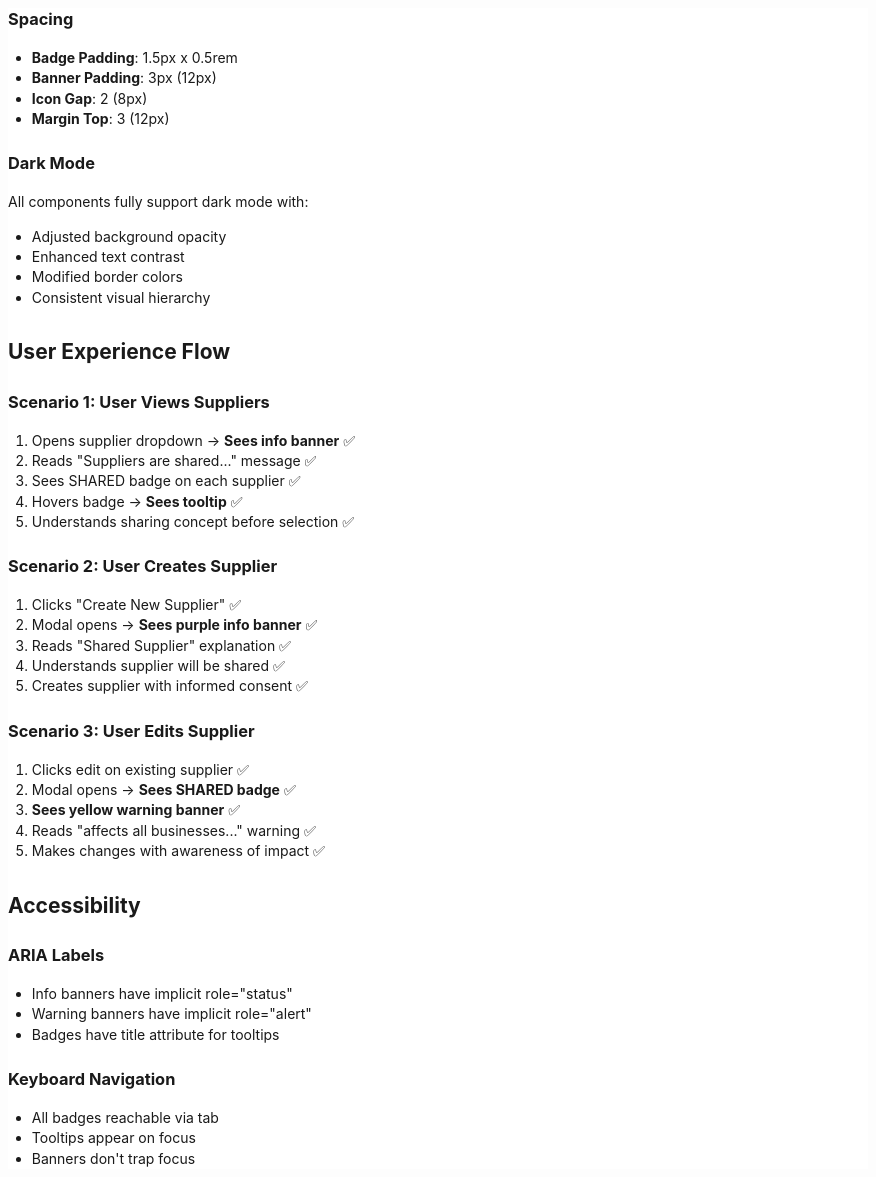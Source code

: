 ### Spacing
- **Badge Padding**: 1.5px x 0.5rem
- **Banner Padding**: 3px (12px)
- **Icon Gap**: 2 (8px)
- **Margin Top**: 3 (12px)

### Dark Mode
All components fully support dark mode with:
- Adjusted background opacity
- Enhanced text contrast
- Modified border colors
- Consistent visual hierarchy

## User Experience Flow

### Scenario 1: User Views Suppliers
1. Opens supplier dropdown → **Sees info banner** ✅
2. Reads "Suppliers are shared..." message ✅
3. Sees SHARED badge on each supplier ✅
4. Hovers badge → **Sees tooltip** ✅
5. Understands sharing concept before selection ✅

### Scenario 2: User Creates Supplier
1. Clicks "Create New Supplier" ✅
2. Modal opens → **Sees purple info banner** ✅
3. Reads "Shared Supplier" explanation ✅
4. Understands supplier will be shared ✅
5. Creates supplier with informed consent ✅

### Scenario 3: User Edits Supplier
1. Clicks edit on existing supplier ✅
2. Modal opens → **Sees SHARED badge** ✅
3. **Sees yellow warning banner** ✅
4. Reads "affects all businesses..." warning ✅
5. Makes changes with awareness of impact ✅

## Accessibility

### ARIA Labels
- Info banners have implicit role="status"
- Warning banners have implicit role="alert"
- Badges have title attribute for tooltips

### Keyboard Navigation
- All badges reachable via tab
- Tooltips appear on focus
- Banners don't trap focus
